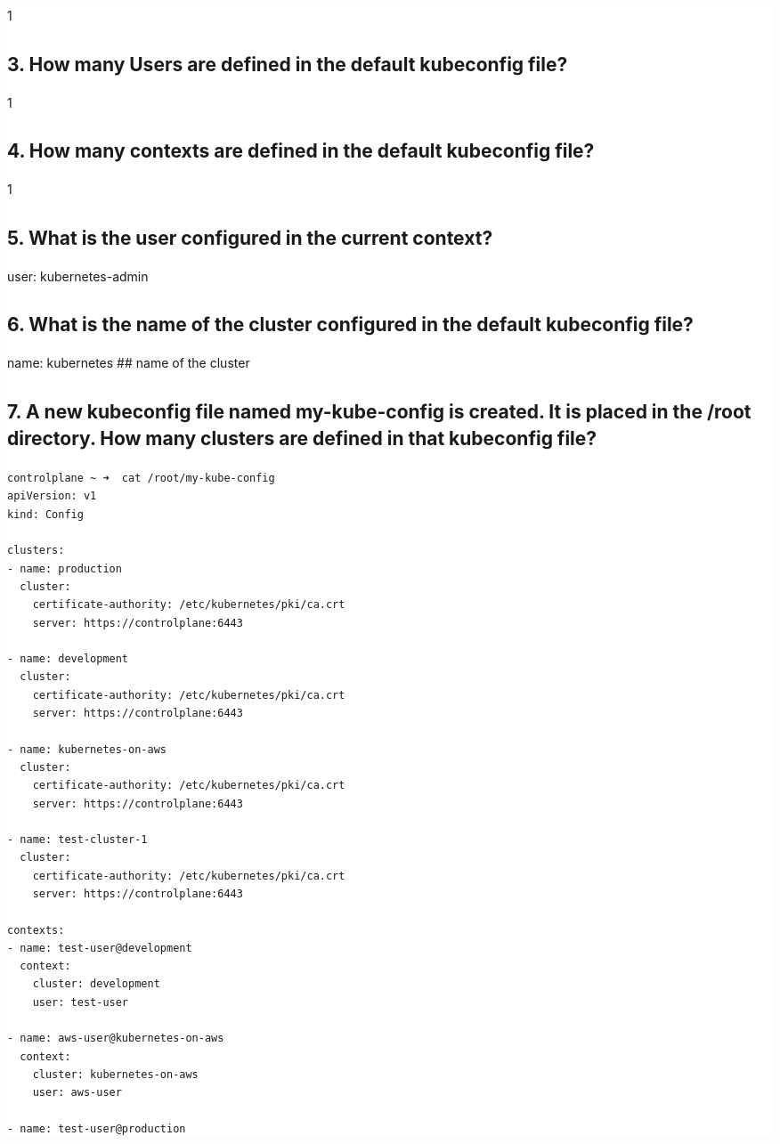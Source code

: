 1

## 3. How many Users are defined in the default kubeconfig file?

1

## 4. How many contexts are defined in the default kubeconfig file?

1

## 5. What is the user configured in the current context?

user: kubernetes-admin

## 6. What is the name of the cluster configured in the default kubeconfig file?

name: kubernetes ## name of the cluster

## 7. A new kubeconfig file named my-kube-config is created. It is placed in the /root directory. How many clusters are defined in that kubeconfig file?
```bash
controlplane ~ ➜  cat /root/my-kube-config
apiVersion: v1
kind: Config

clusters:
- name: production
  cluster:
    certificate-authority: /etc/kubernetes/pki/ca.crt
    server: https://controlplane:6443

- name: development
  cluster:
    certificate-authority: /etc/kubernetes/pki/ca.crt
    server: https://controlplane:6443

- name: kubernetes-on-aws
  cluster:
    certificate-authority: /etc/kubernetes/pki/ca.crt
    server: https://controlplane:6443

- name: test-cluster-1
  cluster:
    certificate-authority: /etc/kubernetes/pki/ca.crt
    server: https://controlplane:6443

contexts:
- name: test-user@development
  context:
    cluster: development
    user: test-user

- name: aws-user@kubernetes-on-aws
  context:
    cluster: kubernetes-on-aws
    user: aws-user

- name: test-user@production
```